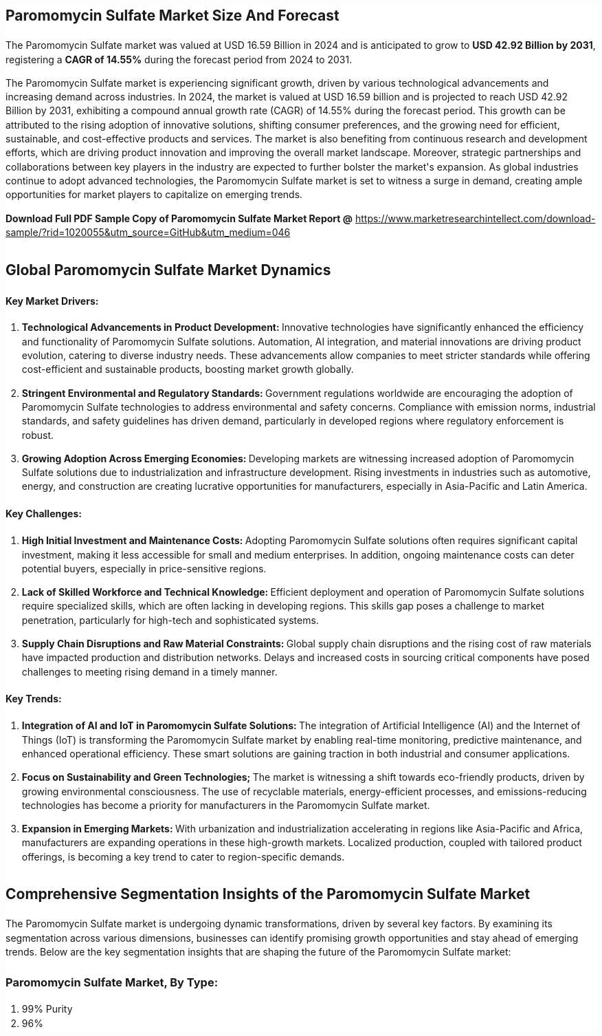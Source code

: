 <h2>Paromomycin Sulfate Market Size And Forecast</h2><p>The Paromomycin Sulfate market was valued at USD 16.59 Billion in 2024 and is anticipated to grow to <strong>USD 42.92 Billion by 2031</strong>, registering a <strong>CAGR of 14.55%</strong> during the forecast period from 2024 to 2031.</p><p>The Paromomycin Sulfate market is experiencing significant growth, driven by various technological advancements and increasing demand across industries. In 2024, the market is valued at USD 16.59 billion and is projected to reach USD 42.92 Billion by 2031, exhibiting a compound annual growth rate (CAGR) of 14.55% during the forecast period. This growth can be attributed to the rising adoption of innovative solutions, shifting consumer preferences, and the growing need for efficient, sustainable, and cost-effective products and services. The market is also benefiting from continuous research and development efforts, which are driving product innovation and improving the overall market landscape. Moreover, strategic partnerships and collaborations between key players in the industry are expected to further bolster the market's expansion. As global industries continue to adopt advanced technologies, the Paromomycin Sulfate market is set to witness a surge in demand, creating ample opportunities for market players to capitalize on emerging trends.</p><p><strong>Download Full PDF Sample Copy of Paromomycin Sulfate Market Report @</strong>&nbsp;<a href="https://www.marketresearchintellect.com/download-sample/?rid=1020055&amp;utm_source=GitHub&amp;utm_medium=046">https://www.marketresearchintellect.com/download-sample/?rid=1020055&amp;utm_source=GitHub&amp;utm_medium=046</a></p><h2>Global Paromomycin Sulfate Market Dynamics</h2><h4><strong>Key Market Drivers:</strong></h4><ol><li><p><strong>Technological Advancements in Product Development:&nbsp;</strong>Innovative technologies have significantly enhanced the efficiency and functionality of Paromomycin Sulfate solutions. Automation, AI integration, and material innovations are driving product evolution, catering to diverse industry needs. These advancements allow companies to meet stricter standards while offering cost-efficient and sustainable products, boosting market growth globally.</p></li><li><p><strong>Stringent Environmental and Regulatory Standards:&nbsp;</strong>Government regulations worldwide are encouraging the adoption of Paromomycin Sulfate technologies to address environmental and safety concerns. Compliance with emission norms, industrial standards, and safety guidelines has driven demand, particularly in developed regions where regulatory enforcement is robust.</p></li><li><p><strong>Growing Adoption Across Emerging Economies:&nbsp;</strong>Developing markets are witnessing increased adoption of Paromomycin Sulfate solutions due to industrialization and infrastructure development. Rising investments in industries such as automotive, energy, and construction are creating lucrative opportunities for manufacturers, especially in Asia-Pacific and Latin America.</p></li></ol><h4><strong>Key Challenges:</strong></h4><ol><li><p><strong>High Initial Investment and Maintenance Costs:&nbsp;</strong>Adopting Paromomycin Sulfate solutions often requires significant capital investment, making it less accessible for small and medium enterprises. In addition, ongoing maintenance costs can deter potential buyers, especially in price-sensitive regions.</p></li><li><p><strong>Lack of Skilled Workforce and Technical Knowledge:&nbsp;</strong>Efficient deployment and operation of Paromomycin Sulfate solutions require specialized skills, which are often lacking in developing regions. This skills gap poses a challenge to market penetration, particularly for high-tech and sophisticated systems.</p></li><li><p><strong>Supply Chain Disruptions and Raw Material Constraints:&nbsp;</strong>Global supply chain disruptions and the rising cost of raw materials have impacted production and distribution networks. Delays and increased costs in sourcing critical components have posed challenges to meeting rising demand in a timely manner.</p></li></ol><h4><strong>Key Trends:</strong></h4><ol><li><p><strong>Integration of AI and IoT in Paromomycin Sulfate Solutions:&nbsp;</strong>The integration of Artificial Intelligence (AI) and the Internet of Things (IoT) is transforming the Paromomycin Sulfate market by enabling real-time monitoring, predictive maintenance, and enhanced operational efficiency. These smart solutions are gaining traction in both industrial and consumer applications.</p></li><li><p><strong>Focus on Sustainability and Green Technologies;&nbsp;</strong>The market is witnessing a shift towards eco-friendly products, driven by growing environmental consciousness. The use of recyclable materials, energy-efficient processes, and emissions-reducing technologies has become a priority for manufacturers in the Paromomycin Sulfate market.</p></li><li><p><strong>Expansion in Emerging Markets:&nbsp;</strong>With urbanization and industrialization accelerating in regions like Asia-Pacific and Africa, manufacturers are expanding operations in these high-growth markets. Localized production, coupled with tailored product offerings, is becoming a key trend to cater to region-specific demands.</p></li></ol><div class="article-main__content" data-test-id="publishing-text-block"><h2>Comprehensive Segmentation Insights of the Paromomycin Sulfate Market</h2><p>The Paromomycin Sulfate market is undergoing dynamic transformations, driven by several key factors. By examining its segmentation across various dimensions, businesses can identify promising growth opportunities and stay ahead of emerging trends. Below are the key segmentation insights that are shaping the future of the Paromomycin Sulfate market:</p><h3><strong>Paromomycin Sulfate Market, By Type:<br /></strong></h3><ol><li>99% Purity<li> 96%